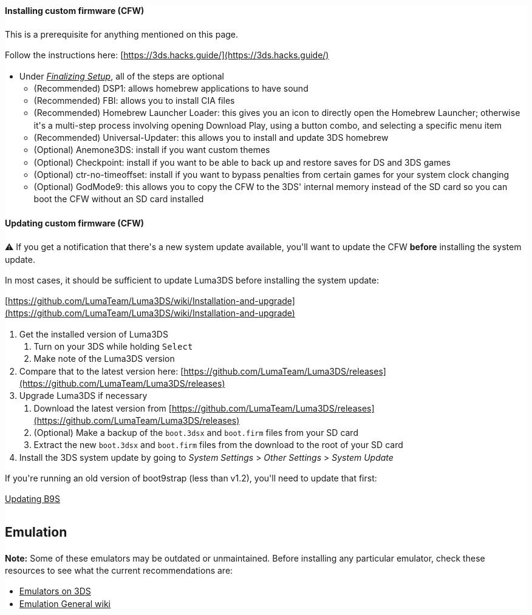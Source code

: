 #### Installing custom firmware (CFW)

This is a prerequisite for anything mentioned on this page.

Follow the instructions here: [https://3ds.hacks.guide/](https://3ds.hacks.guide/)

- Under [_Finalizing Setup_](https://3ds.hacks.guide/finalizing-setup), all of the steps are optional
  - (Recommended) DSP1: allows homebrew applications to have sound
  - (Recommended) FBI: allows you to install CIA files
  - (Recommended) Homebrew Launcher Loader: this gives you an icon to directly open the Homebrew Launcher; otherwise it's a multi-step process involving opening Download Play, using a button combo, and selecting a specific menu item
  - (Recommended) Universal-Updater: this allows you to install and update 3DS homebrew
  - (Optional) Anemone3DS: install if you want custom themes
  - (Optional) Checkpoint: install if you want to be able to back up and restore saves for DS and 3DS games
  - (Optional) ctr-no-timeoffset: install if you want to bypass penalties from certain games for your system clock changing
  - (Optional) GodMode9: this allows you to copy the CFW to the 3DS' internal memory instead of the SD card so you can boot the CFW without an SD card installed

#### Updating custom firmware (CFW)

⚠ If you get a notification that there's a new system update available, you'll want to update the CFW **before** installing the system update.

In most cases, it should be sufficient to update Luma3DS before installing the system update:

[https://github.com/LumaTeam/Luma3DS/wiki/Installation-and-upgrade](https://github.com/LumaTeam/Luma3DS/wiki/Installation-and-upgrade)

1. Get the installed version of Luma3DS
   1. Turn on your 3DS while holding <kbd>Select</kbd>
   1. Make note of the Luma3DS version
1. Compare that to the latest version here: [https://github.com/LumaTeam/Luma3DS/releases](https://github.com/LumaTeam/Luma3DS/releases)
1. Upgrade Luma3DS if necessary
   1. Download the latest version from [https://github.com/LumaTeam/Luma3DS/releases](https://github.com/LumaTeam/Luma3DS/releases)
   1. (Optional) Make a backup of the `boot.3dsx` and `boot.firm` files from your SD card
   1. Extract the new `boot.3dsx` and `boot.firm` files from the download to the root of your SD card
1. Install the 3DS system update by going to _System Settings_ > _Other Settings_ > _System Update_

If you're running an old version of boot9strap (less than v1.2), you'll need to update that first:

[Updating B9S](https://3ds.hacks.guide/updating-b9s.html)

## Emulation

**Note:** Some of these emulators may be outdated or unmaintained. Before installing
any particular emulator, check these resources to see what the current recommendations
are:

- [Emulators on 3DS](https://emulation.gametechwiki.com/index.php/Emulators_on_3DS)
- [Emulation General wiki](http://emulation.gametechwiki.com/index.php/Main_Page)
